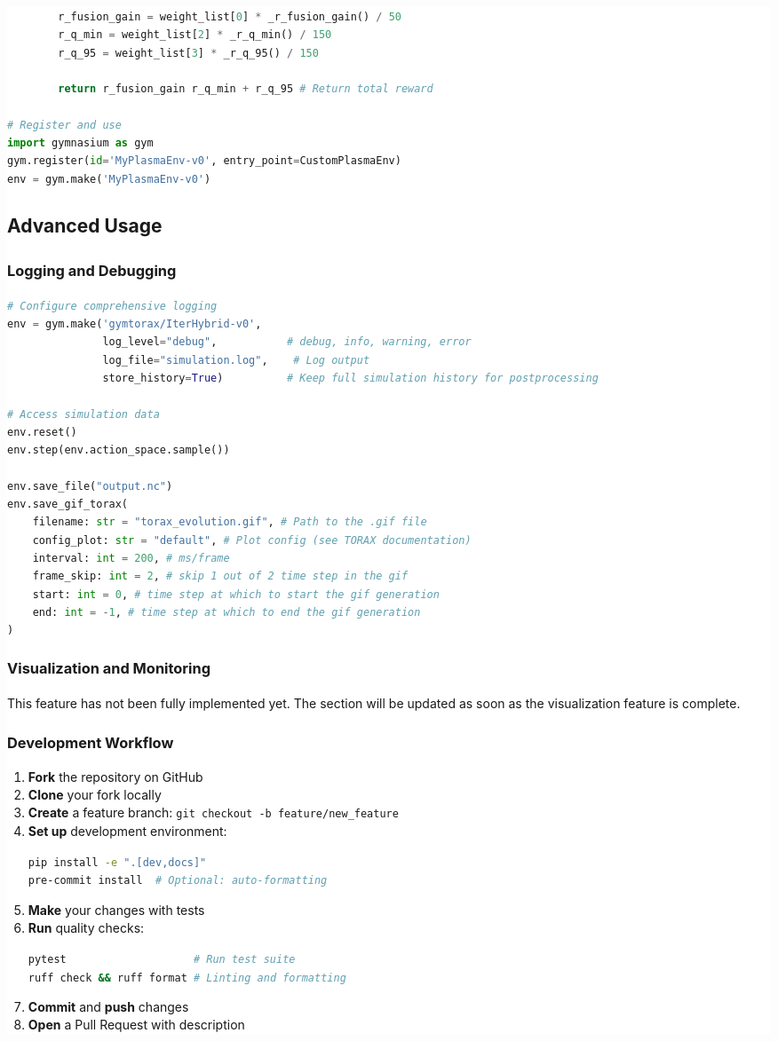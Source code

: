 ```python
        r_fusion_gain = weight_list[0] * _r_fusion_gain() / 50
        r_q_min = weight_list[2] * _r_q_min() / 150
        r_q_95 = weight_list[3] * _r_q_95() / 150

        return r_fusion_gain r_q_min + r_q_95 # Return total reward

# Register and use
import gymnasium as gym
gym.register(id='MyPlasmaEnv-v0', entry_point=CustomPlasmaEnv)
env = gym.make('MyPlasmaEnv-v0')
```

## Advanced Usage

### Logging and Debugging

```python
# Configure comprehensive logging
env = gym.make('gymtorax/IterHybrid-v0', 
               log_level="debug",           # debug, info, warning, error
               log_file="simulation.log",    # Log output
               store_history=True)          # Keep full simulation history for postprocessing

# Access simulation data
env.reset()
env.step(env.action_space.sample())

env.save_file("output.nc")
env.save_gif_torax(
    filename: str = "torax_evolution.gif", # Path to the .gif file
    config_plot: str = "default", # Plot config (see TORAX documentation)
    interval: int = 200, # ms/frame
    frame_skip: int = 2, # skip 1 out of 2 time step in the gif
    start: int = 0, # time step at which to start the gif generation
    end: int = -1, # time step at which to end the gif generation
)
```

### Visualization and Monitoring
This feature has not been fully implemented yet. The section will be updated as soon as the visualization feature is complete.

### Development Workflow

1. **Fork** the repository on GitHub
2. **Clone** your fork locally
3. **Create** a feature branch: `git checkout -b feature/new_feature`
4. **Set up** development environment:
   ```bash
   pip install -e ".[dev,docs]"
   pre-commit install  # Optional: auto-formatting
   ```
5. **Make** your changes with tests
6. **Run** quality checks:
   ```bash
   pytest                    # Run test suite
   ruff check && ruff format # Linting and formatting
   ```
7. **Commit** and **push** changes
8. **Open** a Pull Request with description

